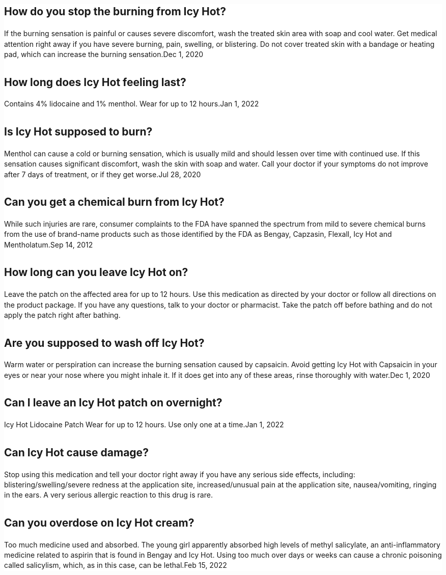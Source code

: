 ## How do you stop the burning from Icy Hot?
If the burning sensation is painful or causes severe discomfort, wash the treated skin area with soap and cool water. Get medical attention right away if you have severe burning, pain, swelling, or blistering. Do not cover treated skin with a bandage or heating pad, which can increase the burning sensation.Dec 1, 2020

## How long does Icy Hot feeling last?
Contains 4% lidocaine and 1% menthol. Wear for up to 12 hours.Jan 1, 2022

## Is Icy Hot supposed to burn?
Menthol can cause a cold or burning sensation, which is usually mild and should lessen over time with continued use. If this sensation causes significant discomfort, wash the skin with soap and water. Call your doctor if your symptoms do not improve after 7 days of treatment, or if they get worse.Jul 28, 2020

## Can you get a chemical burn from Icy Hot?
While such injuries are rare, consumer complaints to the FDA have spanned the spectrum from mild to severe chemical burns from the use of brand-name products such as those identified by the FDA as Bengay, Capzasin, Flexall, Icy Hot and Mentholatum.Sep 14, 2012

## How long can you leave Icy Hot on?
Leave the patch on the affected area for up to 12 hours. Use this medication as directed by your doctor or follow all directions on the product package. If you have any questions, talk to your doctor or pharmacist. Take the patch off before bathing and do not apply the patch right after bathing.

## Are you supposed to wash off Icy Hot?
Warm water or perspiration can increase the burning sensation caused by capsaicin. Avoid getting Icy Hot with Capsaicin in your eyes or near your nose where you might inhale it. If it does get into any of these areas, rinse thoroughly with water.Dec 1, 2020

## Can I leave an Icy Hot patch on overnight?
Icy Hot Lidocaine Patch Wear for up to 12 hours. Use only one at a time.Jan 1, 2022

## Can Icy Hot cause damage?
Stop using this medication and tell your doctor right away if you have any serious side effects, including: blistering/swelling/severe redness at the application site, increased/unusual pain at the application site, nausea/vomiting, ringing in the ears. A very serious allergic reaction to this drug is rare.

## Can you overdose on Icy Hot cream?
Too much medicine used and absorbed. The young girl apparently absorbed high levels of methyl salicylate, an anti-inflammatory medicine related to aspirin that is found in Bengay and Icy Hot. Using too much over days or weeks can cause a chronic poisoning called salicylism, which, as in this case, can be lethal.Feb 15, 2022
